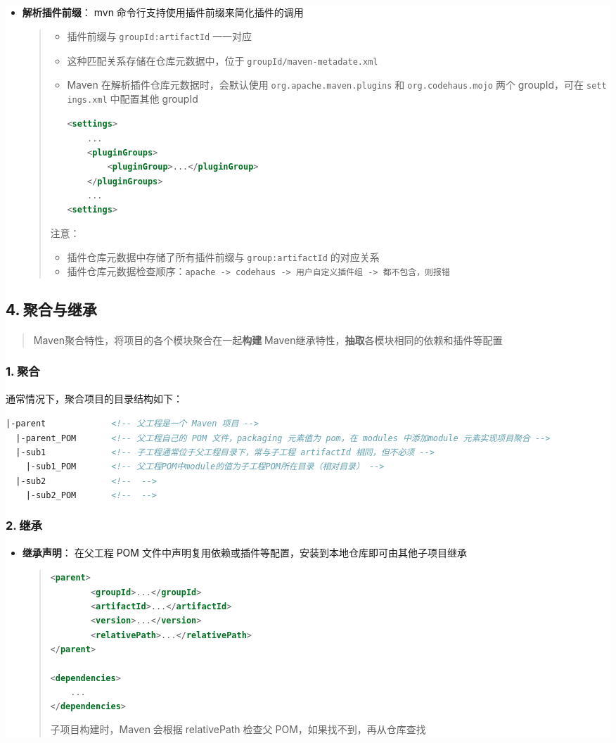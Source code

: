- **解析插件前缀**： mvn 命令行支持使用插件前缀来简化插件的调用

  > - 插件前缀与 `groupId:artifactId` 一一对应
  >
  > - 这种匹配关系存储在仓库元数据中，位于 `groupId/maven-metadate.xml`
  >
  > - Maven 在解析插件仓库元数据时，会默认使用 `org.apache.maven.plugins` 和 `org.codehaus.mojo` 两个 groupId，可在 `settings.xml` 中配置其他 groupId
  >
  >   ```xml
  >   <settings>
  >       ...
  >       <pluginGroups>
  >           <pluginGroup>...</pluginGroup>
  >       </pluginGroups>
  >       ...
  >   <settings>
  >   ```
  >
  > 注意： 
  >
  > - 插件仓库元数据中存储了所有插件前缀与 `group:artifactId` 的对应关系
  > - 插件仓库元数据检查顺序：`apache -> codehaus -> 用户自定义插件组 -> 都不包含，则报错`

## 4. 聚合与继承

> Maven聚合特性，将项目的各个模块聚合在一起**构建** 
> Maven继承特性，**抽取**各模块相同的依赖和插件等配置

### 1. 聚合

通常情况下，聚合项目的目录结构如下： 

```xml
|-parent             <!-- 父工程是一个 Maven 项目 -->
  |-parent_POM       <!-- 父工程自己的 POM 文件，packaging 元素值为 pom，在 modules 中添加module 元素实现项目聚合 -->
  |-sub1             <!-- 子工程通常位于父工程目录下，常与子工程 artifactId 相同，但不必须 -->
    |-sub1_POM       <!-- 父工程POM中module的值为子工程POM所在目录（相对目录） -->
  |-sub2             <!--  -->
    |-sub2_POM       <!--  -->
```

### 2. 继承

- **继承声明**： 在父工程 POM 文件中声明复用依赖或插件等配置，安装到本地仓库即可由其他子项目继承

  > ```xml
  > <parent>
  >     	<groupId>...</groupId>              
  >     	<artifactId>...</artifactId>        
  >     	<version>...</version>              
  >     	<relativePath>...</relativePath>    
  > </parent>
  > 
  > <dependencies>
  > 	...
  > </dependencies>
  > ```
  >
  > 子项目构建时，Maven 会根据 relativePath 检查父 POM，如果找不到，再从仓库查找
